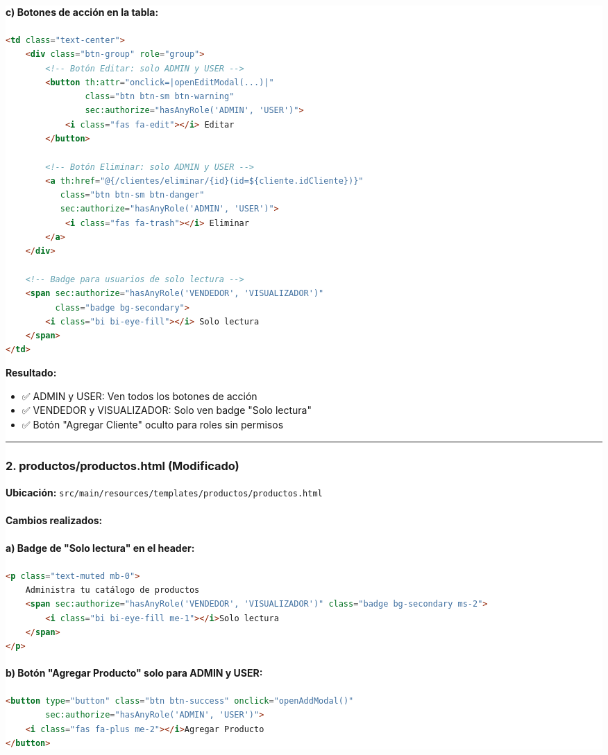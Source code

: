 #### c) Botones de acción en la tabla:
```html
<td class="text-center">
    <div class="btn-group" role="group">
        <!-- Botón Editar: solo ADMIN y USER -->
        <button th:attr="onclick=|openEditModal(...)|"
                class="btn btn-sm btn-warning"
                sec:authorize="hasAnyRole('ADMIN', 'USER')">
            <i class="fas fa-edit"></i> Editar
        </button>
        
        <!-- Botón Eliminar: solo ADMIN y USER -->
        <a th:href="@{/clientes/eliminar/{id}(id=${cliente.idCliente})}"
           class="btn btn-sm btn-danger"
           sec:authorize="hasAnyRole('ADMIN', 'USER')">
            <i class="fas fa-trash"></i> Eliminar
        </a>
    </div>
    
    <!-- Badge para usuarios de solo lectura -->
    <span sec:authorize="hasAnyRole('VENDEDOR', 'VISUALIZADOR')" 
          class="badge bg-secondary">
        <i class="bi bi-eye-fill"></i> Solo lectura
    </span>
</td>
```

**Resultado:**
- ✅ ADMIN y USER: Ven todos los botones de acción
- ✅ VENDEDOR y VISUALIZADOR: Solo ven badge "Solo lectura"
- ✅ Botón "Agregar Cliente" oculto para roles sin permisos

---

### 2. **productos/productos.html** (Modificado)
**Ubicación:** `src/main/resources/templates/productos/productos.html`

#### Cambios realizados:

#### a) Badge de "Solo lectura" en el header:
```html
<p class="text-muted mb-0">
    Administra tu catálogo de productos
    <span sec:authorize="hasAnyRole('VENDEDOR', 'VISUALIZADOR')" class="badge bg-secondary ms-2">
        <i class="bi bi-eye-fill me-1"></i>Solo lectura
    </span>
</p>
```

#### b) Botón "Agregar Producto" solo para ADMIN y USER:
```html
<button type="button" class="btn btn-success" onclick="openAddModal()" 
        sec:authorize="hasAnyRole('ADMIN', 'USER')">
    <i class="fas fa-plus me-2"></i>Agregar Producto
</button>
```
